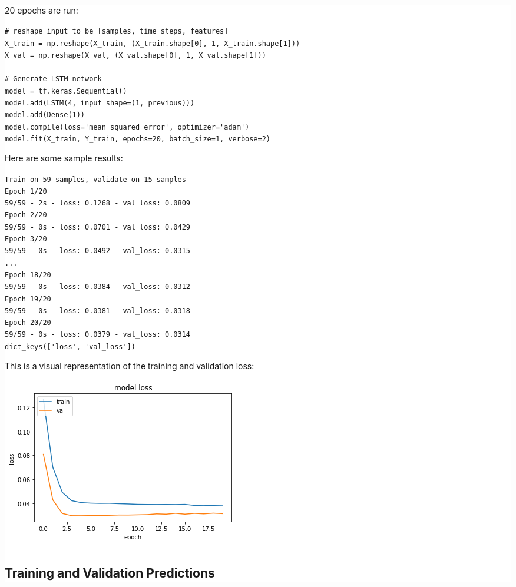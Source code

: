 20 epochs are run:

```
# reshape input to be [samples, time steps, features]
X_train = np.reshape(X_train, (X_train.shape[0], 1, X_train.shape[1]))
X_val = np.reshape(X_val, (X_val.shape[0], 1, X_val.shape[1]))

# Generate LSTM network
model = tf.keras.Sequential()
model.add(LSTM(4, input_shape=(1, previous)))
model.add(Dense(1))
model.compile(loss='mean_squared_error', optimizer='adam')
model.fit(X_train, Y_train, epochs=20, batch_size=1, verbose=2)
```

Here are some sample results:

```
Train on 59 samples, validate on 15 samples
Epoch 1/20
59/59 - 2s - loss: 0.1268 - val_loss: 0.0809
Epoch 2/20
59/59 - 0s - loss: 0.0701 - val_loss: 0.0429
Epoch 3/20
59/59 - 0s - loss: 0.0492 - val_loss: 0.0315
...
Epoch 18/20
59/59 - 0s - loss: 0.0384 - val_loss: 0.0312
Epoch 19/20
59/59 - 0s - loss: 0.0381 - val_loss: 0.0318
Epoch 20/20
59/59 - 0s - loss: 0.0379 - val_loss: 0.0314
dict_keys(['loss', 'val_loss'])
```

This is a visual representation of the training and validation loss:

![model-loss-H1](model-loss-H1.png)

## Training and Validation Predictions
